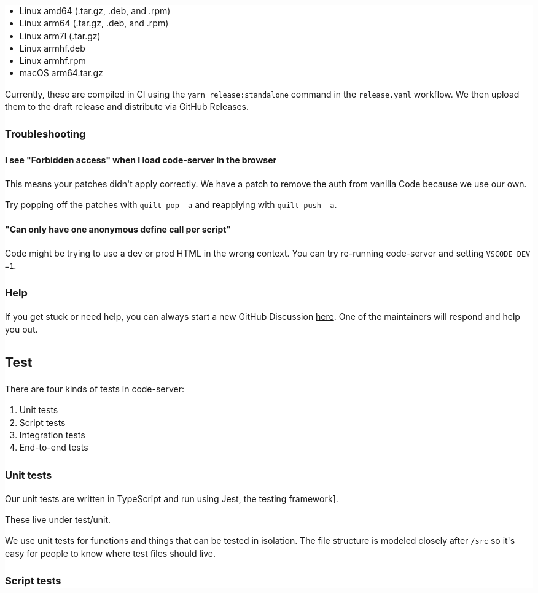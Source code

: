 - Linux amd64 (.tar.gz, .deb, and .rpm)
- Linux arm64 (.tar.gz, .deb, and .rpm)
- Linux arm7l (.tar.gz)
- Linux armhf.deb
- Linux armhf.rpm
- macOS arm64.tar.gz

Currently, these are compiled in CI using the `yarn release:standalone` command
in the `release.yaml` workflow. We then upload them to the draft release and
distribute via GitHub Releases.

### Troubleshooting

#### I see "Forbidden access" when I load code-server in the browser

This means your patches didn't apply correctly. We have a patch to remove the
auth from vanilla Code because we use our own.

Try popping off the patches with `quilt pop -a` and reapplying with `quilt push
-a`.

#### "Can only have one anonymous define call per script"

Code might be trying to use a dev or prod HTML in the wrong context. You can try
re-running code-server and setting `VSCODE_DEV=1`.

### Help

If you get stuck or need help, you can always start a new GitHub Discussion
[here](https://github.com/nxpkg/code-server/discussions). One of the maintainers
will respond and help you out.

## Test

There are four kinds of tests in code-server:

1. Unit tests
2. Script tests
3. Integration tests
4. End-to-end tests

### Unit tests

Our unit tests are written in TypeScript and run using
[Jest](https://jestjs.io/), the testing framework].

These live under [test/unit](../test/unit).

We use unit tests for functions and things that can be tested in isolation. The
file structure is modeled closely after `/src` so it's easy for people to know
where test files should live.

### Script tests
